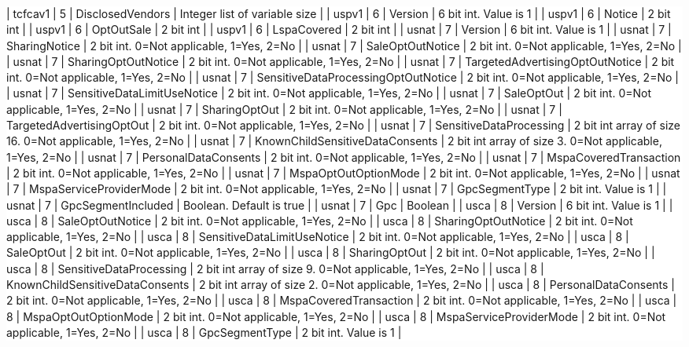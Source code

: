 | tcfcav1      | 5          | DisclosedVendors                    | Integer list of variable size                                  |
| uspv1        | 6          | Version                             | 6 bit int. Value is 1                                          |
| uspv1        | 6          | Notice                              | 2 bit int                                                      |
| uspv1        | 6          | OptOutSale                          | 2 bit int                                                      |
| uspv1        | 6          | LspaCovered                         | 2 bit int                                                      |
| usnat        | 7          | Version                             | 6 bit int. Value is 1                                          |
| usnat        | 7          | SharingNotice                       | 2 bit int. 0=Not applicable, 1=Yes, 2=No                       |
| usnat        | 7          | SaleOptOutNotice                    | 2 bit int. 0=Not applicable, 1=Yes, 2=No                       |
| usnat        | 7          | SharingOptOutNotice                 | 2 bit int. 0=Not applicable, 1=Yes, 2=No                       |
| usnat        | 7          | TargetedAdvertisingOptOutNotice     | 2 bit int. 0=Not applicable, 1=Yes, 2=No                       |
| usnat        | 7          | SensitiveDataProcessingOptOutNotice | 2 bit int. 0=Not applicable, 1=Yes, 2=No                       |
| usnat        | 7          | SensitiveDataLimitUseNotice         | 2 bit int. 0=Not applicable, 1=Yes, 2=No                       |
| usnat        | 7          | SaleOptOut                          | 2 bit int. 0=Not applicable, 1=Yes, 2=No                       |
| usnat        | 7          | SharingOptOut                       | 2 bit int. 0=Not applicable, 1=Yes, 2=No                       |
| usnat        | 7          | TargetedAdvertisingOptOut           | 2 bit int. 0=Not applicable, 1=Yes, 2=No                       |
| usnat        | 7          | SensitiveDataProcessing             | 2 bit int array of size 16. 0=Not applicable, 1=Yes, 2=No      |
| usnat        | 7          | KnownChildSensitiveDataConsents     | 2 bit int array of size 3. 0=Not applicable, 1=Yes, 2=No       |
| usnat        | 7          | PersonalDataConsents                | 2 bit int. 0=Not applicable, 1=Yes, 2=No                       |
| usnat        | 7          | MspaCoveredTransaction              | 2 bit int. 0=Not applicable, 1=Yes, 2=No                       |
| usnat        | 7          | MspaOptOutOptionMode                | 2 bit int. 0=Not applicable, 1=Yes, 2=No                       |
| usnat        | 7          | MspaServiceProviderMode             | 2 bit int. 0=Not applicable, 1=Yes, 2=No                       |
| usnat        | 7          | GpcSegmentType                      | 2 bit int. Value is 1                                          |
| usnat        | 7          | GpcSegmentIncluded                  | Boolean. Default is true                                       |
| usnat        | 7          | Gpc                                 | Boolean                                                        |
| usca         | 8          | Version                             | 6 bit int. Value is 1                                          |
| usca         | 8          | SaleOptOutNotice                    | 2 bit int. 0=Not applicable, 1=Yes, 2=No                       |
| usca         | 8          | SharingOptOutNotice                 | 2 bit int. 0=Not applicable, 1=Yes, 2=No                       |
| usca         | 8          | SensitiveDataLimitUseNotice         | 2 bit int. 0=Not applicable, 1=Yes, 2=No                       |
| usca         | 8          | SaleOptOut                          | 2 bit int. 0=Not applicable, 1=Yes, 2=No                       |
| usca         | 8          | SharingOptOut                       | 2 bit int. 0=Not applicable, 1=Yes, 2=No                       |
| usca         | 8          | SensitiveDataProcessing             | 2 bit int array of size 9. 0=Not applicable, 1=Yes, 2=No       |
| usca         | 8          | KnownChildSensitiveDataConsents     | 2 bit int array of size 2. 0=Not applicable, 1=Yes, 2=No       |
| usca         | 8          | PersonalDataConsents                | 2 bit int. 0=Not applicable, 1=Yes, 2=No                       |
| usca         | 8          | MspaCoveredTransaction              | 2 bit int. 0=Not applicable, 1=Yes, 2=No                       |
| usca         | 8          | MspaOptOutOptionMode                | 2 bit int. 0=Not applicable, 1=Yes, 2=No                       |
| usca         | 8          | MspaServiceProviderMode             | 2 bit int. 0=Not applicable, 1=Yes, 2=No                       |
| usca         | 8          | GpcSegmentType                      | 2 bit int. Value is 1                                          |